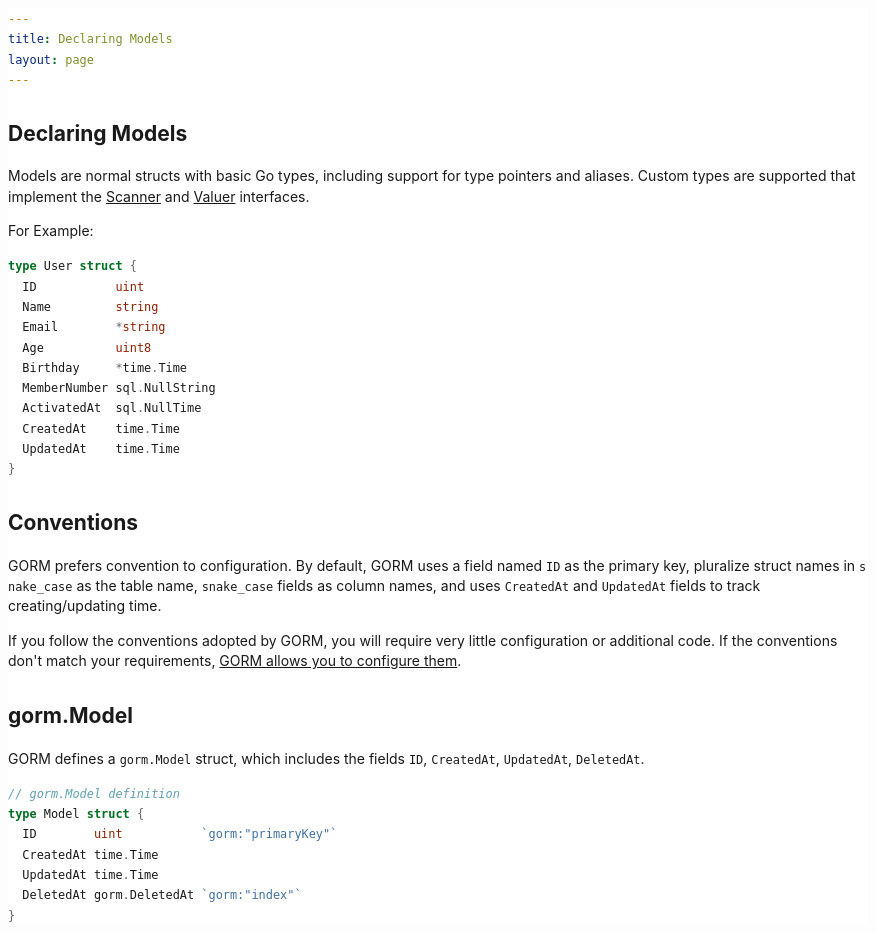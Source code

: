 ```yaml
---
title: Declaring Models
layout: page
---
```


## Declaring Models

Models are normal structs with basic Go types, including support for type pointers and aliases. Custom types are supported that implement the [Scanner](https://pkg.go.dev/database/sql/?tab=doc#Scanner) and [Valuer](https://pkg.go.dev/database/sql/driver#Valuer) interfaces.

For Example:

```go
type User struct {
  ID           uint
  Name         string
  Email        *string
  Age          uint8
  Birthday     *time.Time
  MemberNumber sql.NullString
  ActivatedAt  sql.NullTime
  CreatedAt    time.Time
  UpdatedAt    time.Time
}
```

## Conventions

GORM prefers convention to configuration. By default, GORM uses a field named `ID` as the primary key, pluralize struct names in `snake_case` as the table name, `snake_case` fields as column names, and uses `CreatedAt` and `UpdatedAt` fields to track creating/updating time.

If you follow the conventions adopted by GORM, you will require very little configuration or additional code. If the conventions don't match your requirements, [GORM allows you to configure them](conventions.html).

## gorm.Model

GORM defines a `gorm.Model` struct, which includes the fields `ID`, `CreatedAt`, `UpdatedAt`, `DeletedAt`.

```go
// gorm.Model definition
type Model struct {
  ID        uint           `gorm:"primaryKey"`
  CreatedAt time.Time
  UpdatedAt time.Time
  DeletedAt gorm.DeletedAt `gorm:"index"`
}
```
